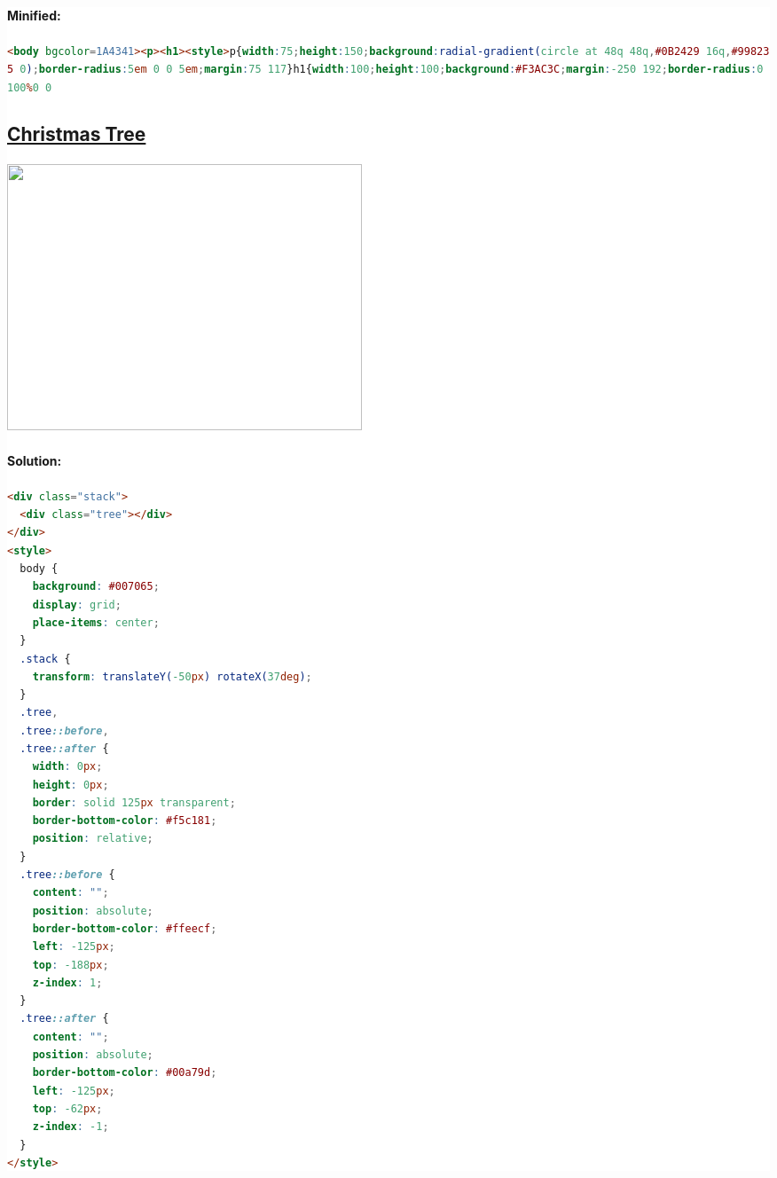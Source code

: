 #### Minified:

```html
<body bgcolor=1A4341><p><h1><style>p{width:75;height:150;background:radial-gradient(circle at 48q 48q,#0B2429 16q,#998235 0);border-radius:5em 0 0 5em;margin:75 117}h1{width:100;height:100;background:#F3AC3C;margin:-250 192;border-radius:0 100%0 0
```

## [Christmas Tree](https://cssbattle.dev/play/34)

<img width="400px" height="300px" loading="lazy" src="https://cssbattle.dev/targets/34.png">

#### Solution:

```html
<div class="stack">
  <div class="tree"></div>
</div>
<style>
  body {
    background: #007065;
    display: grid;
    place-items: center;
  }
  .stack {
    transform: translateY(-50px) rotateX(37deg);
  }
  .tree,
  .tree::before,
  .tree::after {
    width: 0px;
    height: 0px;
    border: solid 125px transparent;
    border-bottom-color: #f5c181;
    position: relative;
  }
  .tree::before {
    content: "";
    position: absolute;
    border-bottom-color: #ffeecf;
    left: -125px;
    top: -188px;
    z-index: 1;
  }
  .tree::after {
    content: "";
    position: absolute;
    border-bottom-color: #00a79d;
    left: -125px;
    top: -62px;
    z-index: -1;
  }
</style>
```
